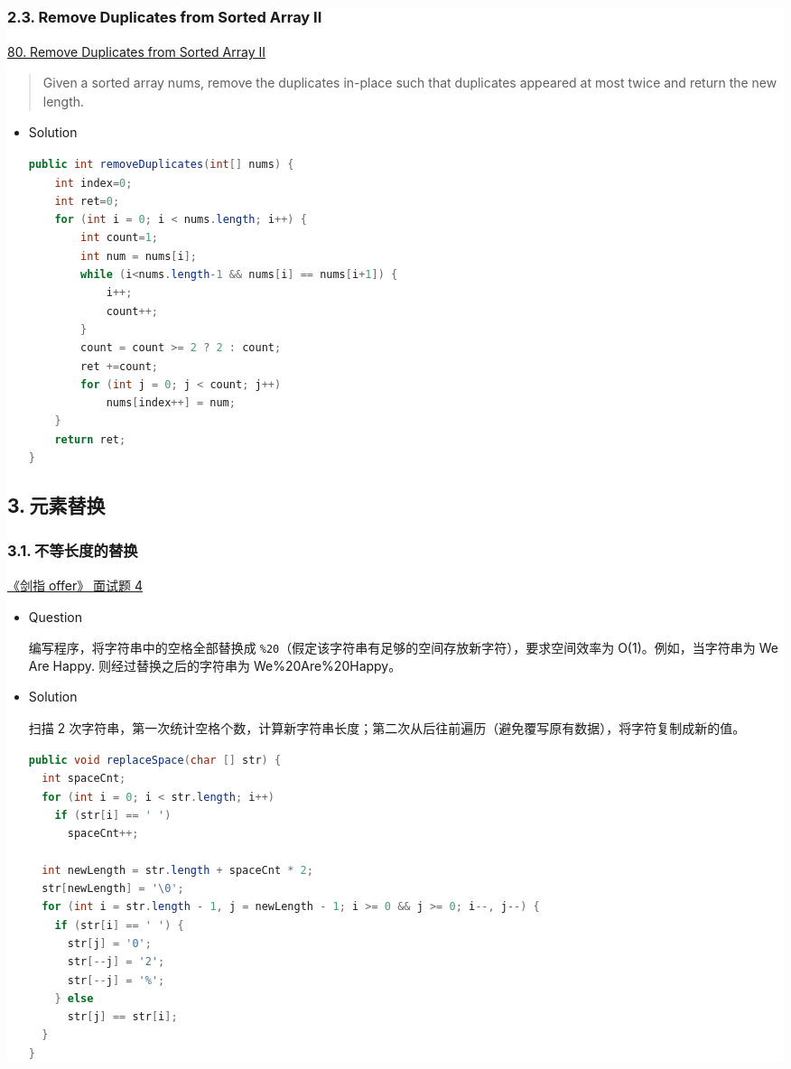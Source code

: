 ### 2.3. Remove Duplicates from Sorted Array II

[80. Remove Duplicates from Sorted Array II](https://leetcode.com/problems/remove-duplicates-from-sorted-array-ii/description/)

> Given a sorted array nums, remove the duplicates in-place such that duplicates appeared at most twice and return the new length.

- Solution
  ```java
  public int removeDuplicates(int[] nums) {
      int index=0;
      int ret=0;
      for (int i = 0; i < nums.length; i++) {
          int count=1;
          int num = nums[i];
          while (i<nums.length-1 && nums[i] == nums[i+1]) {
              i++;
              count++;
          }
          count = count >= 2 ? 2 : count;
          ret +=count;
          for (int j = 0; j < count; j++)
              nums[index++] = num;
      }
      return ret;
  }
  ```

## 3. 元素替换

### 3.1. 不等长度的替换

[《剑指 offer》 面试题 4](https://www.nowcoder.com/practice/4060ac7e3e404ad1a894ef3e17650423?tpId=13&tqId=11155&tPage=1&rp=1&ru=%2Fta%2Fcoding-interviews&qru=%2Fta%2Fcoding-interviews%2Fquestion-ranking)

- Question

  编写程序，将字符串中的空格全部替换成 `%20`（假定该字符串有足够的空间存放新字符），要求空间效率为 O(1)。例如，当字符串为 We Are Happy. 则经过替换之后的字符串为 We%20Are%20Happy。

- Solution

  扫描 2 次字符串，第一次统计空格个数，计算新字符串长度；第二次从后往前遍历（避免覆写原有数据），将字符复制成新的值。
  ```java
  public void replaceSpace(char [] str) {
    int spaceCnt;
    for (int i = 0; i < str.length; i++)
      if (str[i] == ' ')
        spaceCnt++;

    int newLength = str.length + spaceCnt * 2;
    str[newLength] = '\0';
    for (int i = str.length - 1, j = newLength - 1; i >= 0 && j >= 0; i--, j--) {
      if (str[i] == ' ') {
        str[j] = '0';
        str[--j] = '2';
        str[--j] = '%';
      } else
        str[j] == str[i];
    }
  }
  ```

